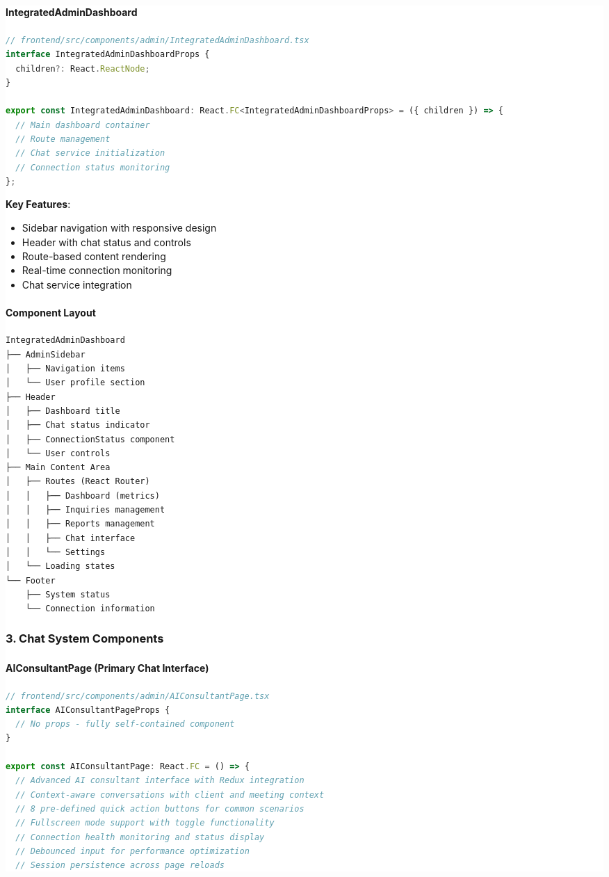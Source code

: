 #### IntegratedAdminDashboard
```typescript
// frontend/src/components/admin/IntegratedAdminDashboard.tsx
interface IntegratedAdminDashboardProps {
  children?: React.ReactNode;
}

export const IntegratedAdminDashboard: React.FC<IntegratedAdminDashboardProps> = ({ children }) => {
  // Main dashboard container
  // Route management
  // Chat service initialization
  // Connection status monitoring
};
```

**Key Features**:
- Sidebar navigation with responsive design
- Header with chat status and controls
- Route-based content rendering
- Real-time connection monitoring
- Chat service integration

#### Component Layout
```
IntegratedAdminDashboard
├── AdminSidebar
│   ├── Navigation items
│   └── User profile section
├── Header
│   ├── Dashboard title
│   ├── Chat status indicator
│   ├── ConnectionStatus component
│   └── User controls
├── Main Content Area
│   ├── Routes (React Router)
│   │   ├── Dashboard (metrics)
│   │   ├── Inquiries management
│   │   ├── Reports management
│   │   ├── Chat interface
│   │   └── Settings
│   └── Loading states
└── Footer
    ├── System status
    └── Connection information
```

### 3. Chat System Components

#### AIConsultantPage (Primary Chat Interface)
```typescript
// frontend/src/components/admin/AIConsultantPage.tsx
interface AIConsultantPageProps {
  // No props - fully self-contained component
}

export const AIConsultantPage: React.FC = () => {
  // Advanced AI consultant interface with Redux integration
  // Context-aware conversations with client and meeting context
  // 8 pre-defined quick action buttons for common scenarios
  // Fullscreen mode support with toggle functionality
  // Connection health monitoring and status display
  // Debounced input for performance optimization
  // Session persistence across page reloads
```